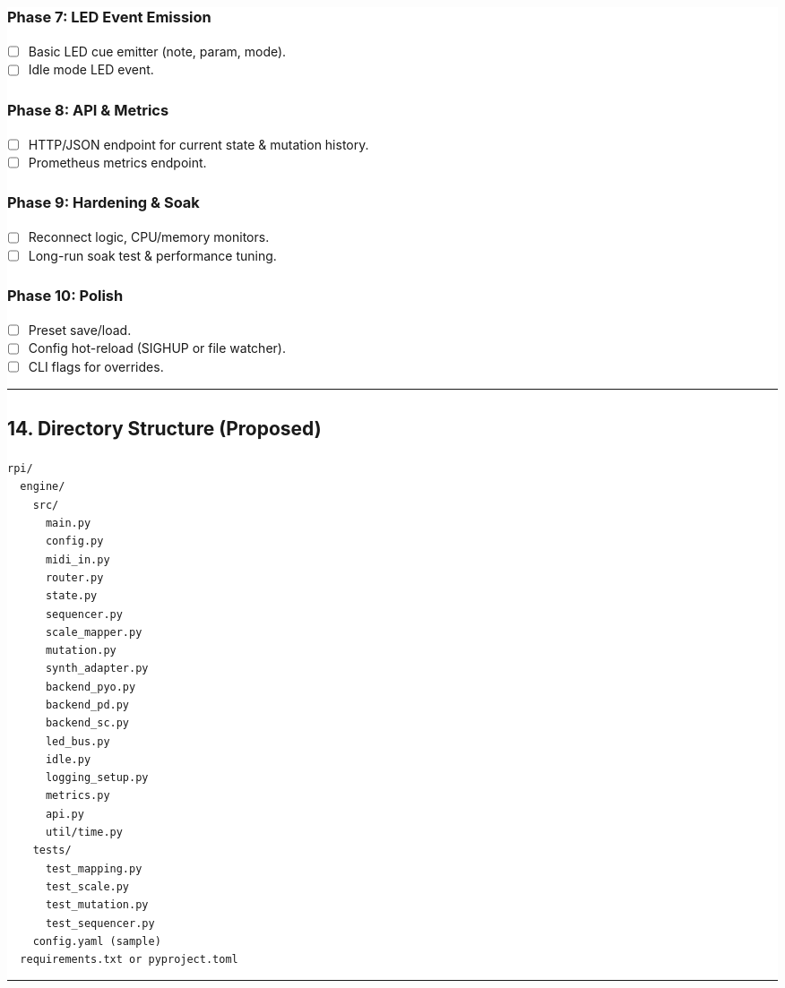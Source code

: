 ### Phase 7: LED Event Emission
- [ ] Basic LED cue emitter (note, param, mode).
- [ ] Idle mode LED event.

### Phase 8: API & Metrics
- [ ] HTTP/JSON endpoint for current state & mutation history.
- [ ] Prometheus metrics endpoint.

### Phase 9: Hardening & Soak
- [ ] Reconnect logic, CPU/memory monitors.
- [ ] Long-run soak test & performance tuning.

### Phase 10: Polish
- [ ] Preset save/load.
- [ ] Config hot-reload (SIGHUP or file watcher).
- [ ] CLI flags for overrides.

---
## 14. Directory Structure (Proposed)
```
rpi/
  engine/
    src/
      main.py
      config.py
      midi_in.py
      router.py
      state.py
      sequencer.py
      scale_mapper.py
      mutation.py
      synth_adapter.py
      backend_pyo.py
      backend_pd.py
      backend_sc.py
      led_bus.py
      idle.py
      logging_setup.py
      metrics.py
      api.py
      util/time.py
    tests/
      test_mapping.py
      test_scale.py
      test_mutation.py
      test_sequencer.py
    config.yaml (sample)
  requirements.txt or pyproject.toml
```

---